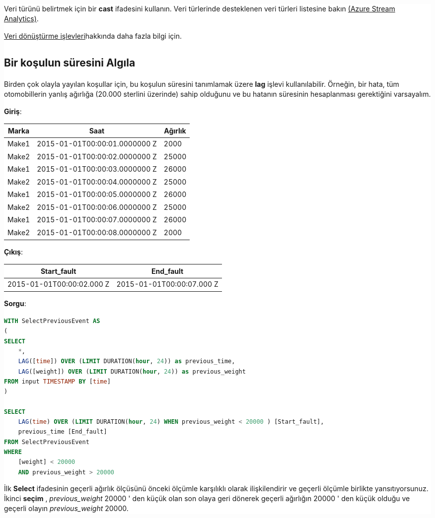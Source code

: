 Veri türünü belirtmek için bir **cast** ifadesini kullanın. Veri türlerinde desteklenen veri türleri listesine bakın [(Azure Stream Analytics)](/stream-analytics-query/data-types-azure-stream-analytics).

[Veri dönüştürme işlevleri](/stream-analytics-query/conversion-functions-azure-stream-analytics)hakkında daha fazla bilgi için.

## <a name="detect-the-duration-of-a-condition"></a>Bir koşulun süresini Algıla

Birden çok olayla yayılan koşullar için, bu koşulun süresini tanımlamak üzere **lag** işlevi kullanılabilir. Örneğin, bir hata, tüm otomobillerin yanlış ağırlığa (20.000 sterlini üzerinde) sahip olduğunu ve bu hatanın süresinin hesaplanması gerektiğini varsayalım.

**Giriş**:

| Marka | Saat | Ağırlık |
| --- | --- | --- |
| Make1 |2015-01-01T00:00:01.0000000 Z |2000 |
| Make2 |2015-01-01T00:00:02.0000000 Z |25000 |
| Make1 |2015-01-01T00:00:03.0000000 Z |26000 |
| Make2 |2015-01-01T00:00:04.0000000 Z |25000 |
| Make1 |2015-01-01T00:00:05.0000000 Z |26000 |
| Make2 |2015-01-01T00:00:06.0000000 Z |25000 |
| Make1 |2015-01-01T00:00:07.0000000 Z |26000 |
| Make2 |2015-01-01T00:00:08.0000000 Z |2000 |

**Çıkış**:

| Start_fault | End_fault |
| --- | --- |
| 2015-01-01T00:00:02.000 Z |2015-01-01T00:00:07.000 Z |

**Sorgu**:

```SQL
WITH SelectPreviousEvent AS
(
SELECT
    *,
    LAG([time]) OVER (LIMIT DURATION(hour, 24)) as previous_time,
    LAG([weight]) OVER (LIMIT DURATION(hour, 24)) as previous_weight
FROM input TIMESTAMP BY [time]
)

SELECT 
    LAG(time) OVER (LIMIT DURATION(hour, 24) WHEN previous_weight < 20000 ) [Start_fault],
    previous_time [End_fault]
FROM SelectPreviousEvent
WHERE
    [weight] < 20000
    AND previous_weight > 20000
```
İlk **Select** ifadesinin geçerli ağırlık ölçüsünü önceki ölçümle karşılıklı olarak ilişkilendirir ve geçerli ölçümle birlikte yansıtıyorsunuz. İkinci **seçim** , *previous_weight* 20000 ' den küçük olan son olaya geri dönerek geçerli ağırlığın 20000 ' den küçük olduğu ve geçerli olayın *previous_weight* 20000.
